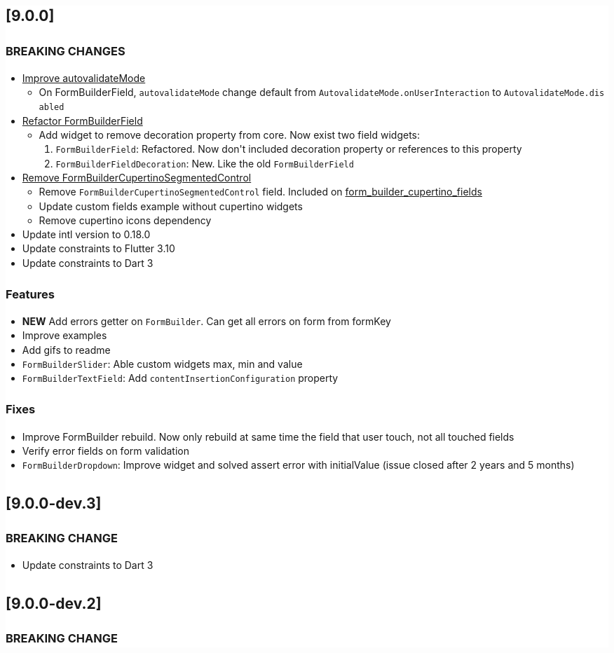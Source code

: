 ## [9.0.0]

### BREAKING CHANGES

* [Improve autovalidateMode](https://github.com/flutter-form-builder-ecosystem/flutter_form_builder/pull/1232)
  * On FormBuilderField, `autovalidateMode` change default from `AutovalidateMode.onUserInteraction` to `AutovalidateMode.disabled`
* [Refactor FormBuilderField](https://github.com/flutter-form-builder-ecosystem/flutter_form_builder/pull/1238)
  * Add widget to remove decoration property from core. Now exist two field widgets:
    1. `FormBuilderField`: Refactored. Now don't included decoration property or references to this property
    2. `FormBuilderFieldDecoration`: New. Like the old `FormBuilderField`
* [Remove FormBuilderCupertinoSegmentedControl](https://github.com/flutter-form-builder-ecosystem/flutter_form_builder/pull/1240)
  * Remove `FormBuilderCupertinoSegmentedControl` field. Included on [form_builder_cupertino_fields](https://pub.dev/packages/form_builder_cupertino_fields)
  * Update custom fields example without cupertino widgets
  * Remove cupertino icons dependency
* Update intl version to 0.18.0
* Update constraints to Flutter 3.10
* Update constraints to Dart 3

### Features

* **NEW** Add errors getter on `FormBuilder`. Can get all errors on form from formKey
* Improve examples
* Add gifs to readme
* `FormBuilderSlider`: Able custom widgets max, min and value
* `FormBuilderTextField`: Add `contentInsertionConfiguration` property

### Fixes

* Improve FormBuilder rebuild. Now only rebuild at same time the field that user touch, not all touched fields
* Verify error fields on form validation
* `FormBuilderDropdown`: Improve widget and solved assert error with initialValue (issue closed after 2 years and 5 months)

## [9.0.0-dev.3]

### BREAKING CHANGE

* Update constraints to Dart 3

## [9.0.0-dev.2]

### BREAKING CHANGE
